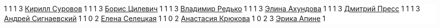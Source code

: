 <td class ="uk-text-center">1</td>
<td class ="uk-text-center">1</td>
<td class ="uk-text-center">1</td>
<td class ="uk-text-center">3</td>
</tr>
<tr>
<td><a href="https://rating.chgk.info/player/30772">Кирилл Суровов</a></td>
<td class ="uk-text-center">1</td>
<td class ="uk-text-center">1</td>
<td class ="uk-text-center">1</td>
<td class ="uk-text-center">3</td>
</tr>
<tr>
<td><a href="https://rating.chgk.info/player/34417">Борис Цилевич</a></td>
<td class ="uk-text-center">1</td>
<td class ="uk-text-center">1</td>
<td class ="uk-text-center">1</td>
<td class ="uk-text-center">3</td>
</tr>
<tr>
<td><a href="https://rating.chgk.info/player/52183">Владимир Редько</a></td>
<td class ="uk-text-center">1</td>
<td class ="uk-text-center">1</td>
<td class ="uk-text-center">1</td>
<td class ="uk-text-center">3</td>
</tr>
<tr>
<td><a href="https://rating.chgk.info/player/93424">Элина Ахундова</a></td>
<td class ="uk-text-center">1</td>
<td class ="uk-text-center">1</td>
<td class ="uk-text-center">1</td>
<td class ="uk-text-center">3</td>
</tr>
<tr>
<td><a href="https://rating.chgk.info/player/25975">Дмитрий Пресс</a></td>
<td class ="uk-text-center">1</td>
<td class ="uk-text-center">1</td>
<td class ="uk-text-center">1</td>
<td class ="uk-text-center">3</td>
</tr>
<tr>
<td><a href="https://rating.chgk.info/player/28978">Андрей Сигнаевский</a></td>
<td class ="uk-text-center">1</td>
<td class ="uk-text-center">1</td>
<td class ="uk-text-center">0</td>
<td class ="uk-text-center">2</td>
</tr>
<tr>
<td><a href="https://rating.chgk.info/player/28579">Елена Селецкая</a></td>
<td class ="uk-text-center">1</td>
<td class ="uk-text-center">1</td>
<td class ="uk-text-center">0</td>
<td class ="uk-text-center">2</td>
</tr>
<tr>
<td><a href="https://rating.chgk.info/player/16703">Анастасия Крюкова</a></td>
<td class ="uk-text-center">1</td>
<td class ="uk-text-center">0</td>
<td class ="uk-text-center">2</td>
<td class ="uk-text-center">3</td>
</tr>
<tr>
<td><a href="https://rating.chgk.info/player/1369">Эрика Апине</a></td>
<td class ="uk-text-center">1</td>